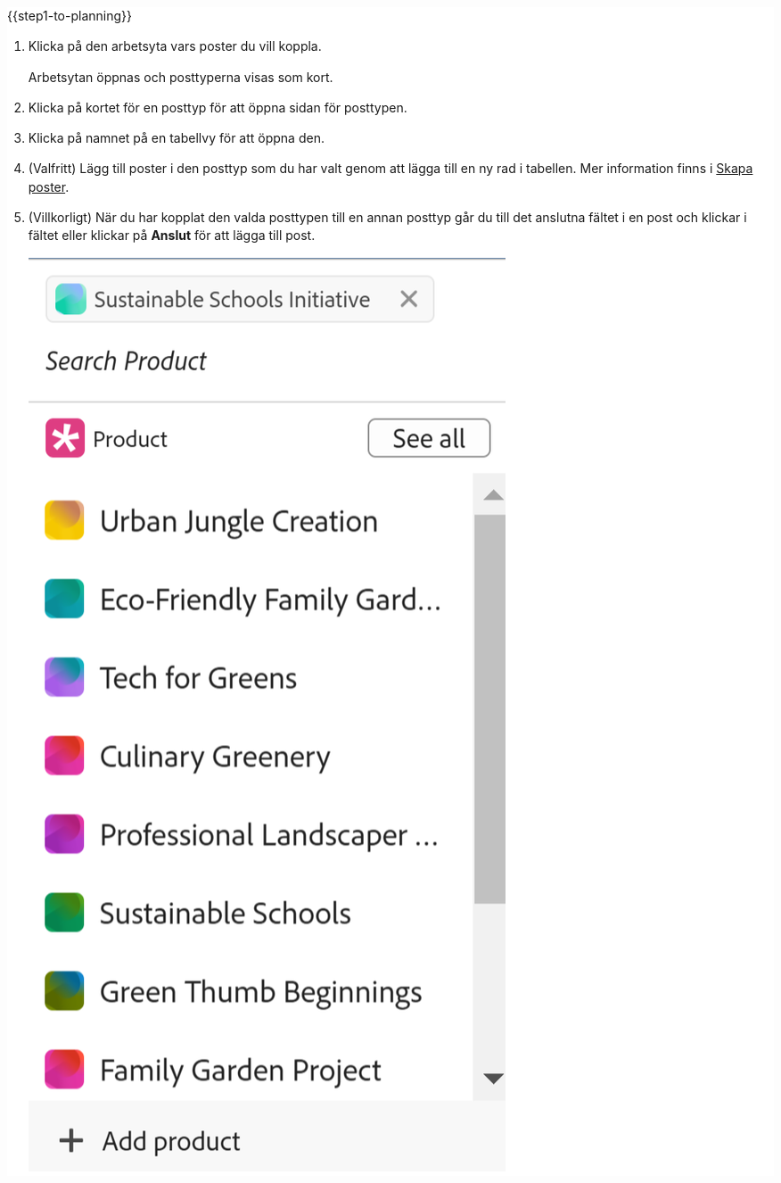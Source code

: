 {{step1-to-planning}}

1. Klicka på den arbetsyta vars poster du vill koppla.

   Arbetsytan öppnas och posttyperna visas som kort.
1. Klicka på kortet för en posttyp för att öppna sidan för posttypen.
1. Klicka på namnet på en tabellvy för att öppna den.
1. (Valfritt) Lägg till poster i den posttyp som du har valt genom att lägga till en ny rad i tabellen. Mer information finns i [Skapa poster](/help/quicksilver/planning/records/create-records.md).
1. (Villkorligt) När du har kopplat den valda posttypen till en annan posttyp går du till det anslutna fältet i en post och klickar i fältet eller klickar på **Anslut** för att lägga till post.

   ![Koppla ihop andra poster i tabellvyn](assets/connect-other-records-smaller-box-in-table-view.png)
